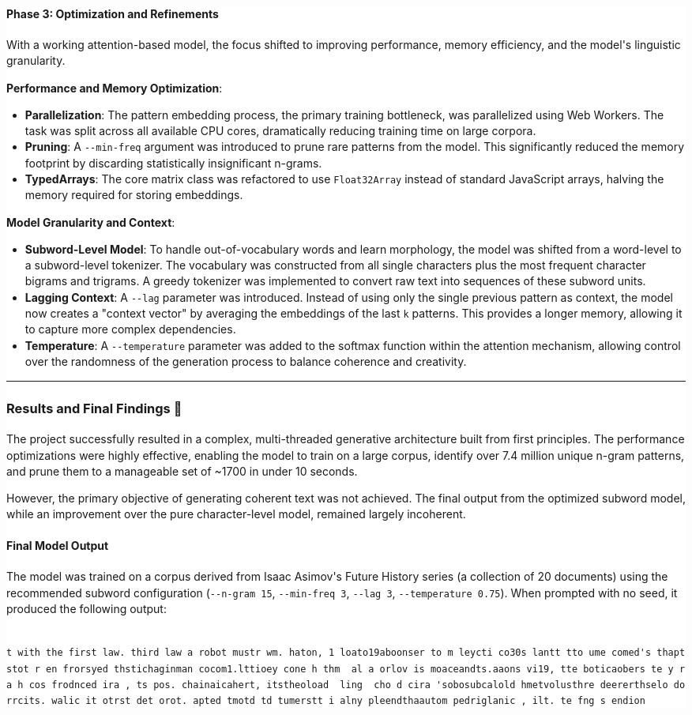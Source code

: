 #### Phase 3: Optimization and Refinements

With a working attention-based model, the focus shifted to improving performance, memory efficiency, and the model's linguistic granularity.

**Performance and Memory Optimization**:

* **Parallelization**: The pattern embedding process, the primary training bottleneck, was parallelized using Web Workers. The task was split across all available CPU cores, dramatically reducing training time on large corpora.
* **Pruning**: A `--min-freq` argument was introduced to prune rare patterns from the model. This significantly reduced the memory footprint by discarding statistically insignificant n-grams.
* **TypedArrays**: The core matrix class was refactored to use `Float32Array` instead of standard JavaScript arrays, halving the memory required for storing embeddings.

**Model Granularity and Context**:

* **Subword-Level Model**: To handle out-of-vocabulary words and learn morphology, the model was shifted from a word-level to a subword-level tokenizer. The vocabulary was constructed from all single characters plus the most frequent character bigrams and trigrams. A greedy tokenizer was implemented to convert raw text into sequences of these subword units.
* **Lagging Context**: A `--lag` parameter was introduced. Instead of using only the single previous pattern as context, the model now creates a "context vector" by averaging the embeddings of the last `k` patterns. This provides a longer memory, allowing it to capture more complex dependencies.
* **Temperature**: A `--temperature` parameter was added to the softmax function within the attention mechanism, allowing control over the randomness of the generation process to balance coherence and creativity.

---

### Results and Final Findings 🔬

The project successfully resulted in a complex, multi-threaded generative architecture built from first principles. The performance optimizations were highly effective, enabling the model to train on a large corpus, identify over 7.4 million unique n-gram patterns, and prune them to a manageable set of ~1700 in under 10 seconds.

However, the primary objective of generating coherent text was not achieved. The final output from the optimized subword model, while an improvement over the pure character-level model, remained largely incoherent.

#### Final Model Output

The model was trained on a corpus derived from Isaac Asimov's Future History series (a collection of 20 documents) using the recommended subword configuration (`--n-gram 15`, `--min-freq 3`, `--lag 3`, `--temperature 0.75`). When prompted with no seed, it produced the following output:

```

t with the first law. third law a robot mustr wm. haton, 1 loato19aboonser to m leycti co30s lantt tto ume comed's thaptstot r en frorsyed thstichaginman cocom1.lttioey cone h thm  al a orlov is moaceandts.aaons vi19, tte boticaobers te y ra h cos frodnced ira , ts pos. chainaicahert, itstheoload  ling  cho d cira 'sobosubcalold hmetvolusthre deererthselo dorrcits. walic it otrst det orot. apted tmotd td tumerstt i alny pleendthaautom pedriglanic , ilt. te fng s endion

````
